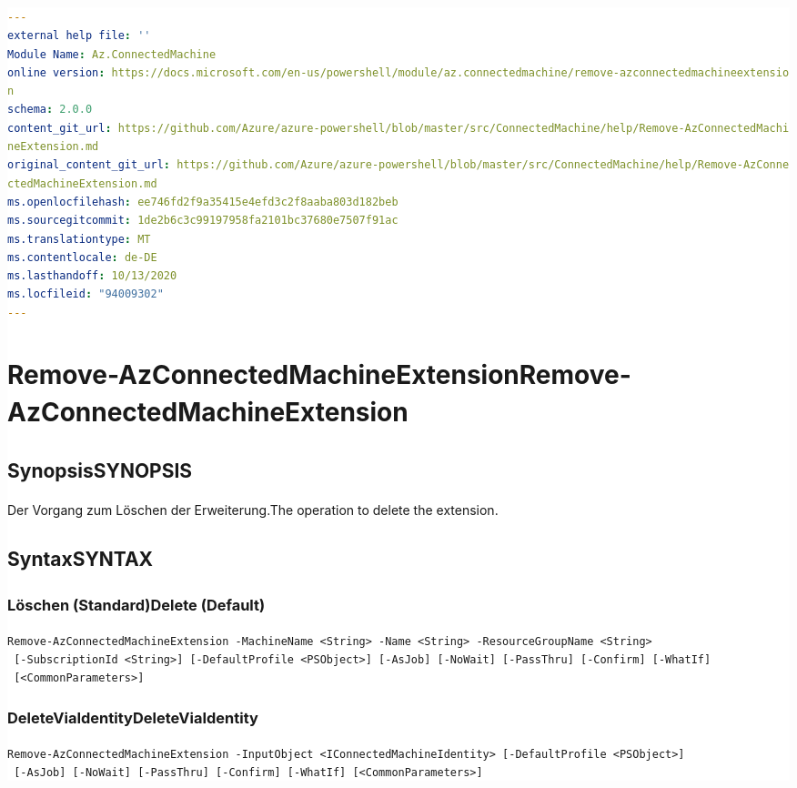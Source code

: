 ```yaml
---
external help file: ''
Module Name: Az.ConnectedMachine
online version: https://docs.microsoft.com/en-us/powershell/module/az.connectedmachine/remove-azconnectedmachineextension
schema: 2.0.0
content_git_url: https://github.com/Azure/azure-powershell/blob/master/src/ConnectedMachine/help/Remove-AzConnectedMachineExtension.md
original_content_git_url: https://github.com/Azure/azure-powershell/blob/master/src/ConnectedMachine/help/Remove-AzConnectedMachineExtension.md
ms.openlocfilehash: ee746fd2f9a35415e4efd3c2f8aaba803d182beb
ms.sourcegitcommit: 1de2b6c3c99197958fa2101bc37680e7507f91ac
ms.translationtype: MT
ms.contentlocale: de-DE
ms.lasthandoff: 10/13/2020
ms.locfileid: "94009302"
---
```

# <span data-ttu-id="2f2aa-101">Remove-AzConnectedMachineExtension</span><span class="sxs-lookup"><span data-stu-id="2f2aa-101">Remove-AzConnectedMachineExtension</span></span>

## <span data-ttu-id="2f2aa-102">Synopsis</span><span class="sxs-lookup"><span data-stu-id="2f2aa-102">SYNOPSIS</span></span>
<span data-ttu-id="2f2aa-103">Der Vorgang zum Löschen der Erweiterung.</span><span class="sxs-lookup"><span data-stu-id="2f2aa-103">The operation to delete the extension.</span></span>

## <span data-ttu-id="2f2aa-104">Syntax</span><span class="sxs-lookup"><span data-stu-id="2f2aa-104">SYNTAX</span></span>

### <span data-ttu-id="2f2aa-105">Löschen (Standard)</span><span class="sxs-lookup"><span data-stu-id="2f2aa-105">Delete (Default)</span></span>
```
Remove-AzConnectedMachineExtension -MachineName <String> -Name <String> -ResourceGroupName <String>
 [-SubscriptionId <String>] [-DefaultProfile <PSObject>] [-AsJob] [-NoWait] [-PassThru] [-Confirm] [-WhatIf]
 [<CommonParameters>]
```

### <span data-ttu-id="2f2aa-106">DeleteViaIdentity</span><span class="sxs-lookup"><span data-stu-id="2f2aa-106">DeleteViaIdentity</span></span>
```
Remove-AzConnectedMachineExtension -InputObject <IConnectedMachineIdentity> [-DefaultProfile <PSObject>]
 [-AsJob] [-NoWait] [-PassThru] [-Confirm] [-WhatIf] [<CommonParameters>]
```
